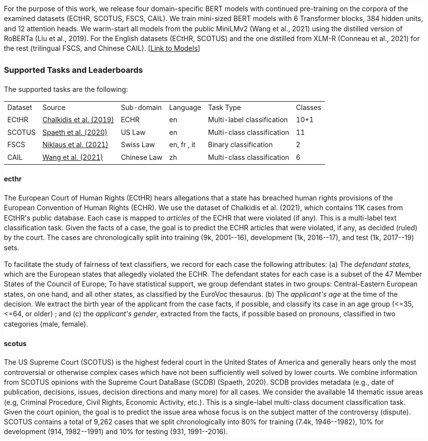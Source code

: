 For the purpose of this work, we release four domain-specific BERT models with continued pre-training on the corpora of the examined datasets (ECtHR, SCOTUS, FSCS, CAIL). We train mini-sized BERT models with 6 Transformer blocks, 384 hidden units, and 12 attention heads. We warm-start all models from the public MiniLMv2 (Wang et al., 2021) using the distilled version of RoBERTa (Liu et al., 2019). For the English datasets (ECtHR, SCOTUS) and the one distilled from XLM-R (Conneau et al., 2021) for the rest (trilingual FSCS, and Chinese CAIL). [[Link to Models](https://huggingface.co/models?search=fairlex)]


### Supported Tasks and Leaderboards

The supported tasks are the following:

<table>
<tr><td>Dataset</td><td>Source</td><td>Sub-domain</td><td>Language</td><td>Task Type</td><td>Classes</td><tr>
<tr><td>ECtHR</td><td> <a href="https://aclanthology.org/P19-1424/">Chalkidis et al. (2019)</a> </td><td>ECHR</td><td>en</td><td>Multi-label classification</td><td>10+1</td></tr>
<tr><td>SCOTUS</td><td> <a href="http://scdb.wustl.edu">Spaeth et al. (2020)</a></td><td>US Law</td><td>en</td><td>Multi-class classification</td><td>11</td></tr>
<tr><td>FSCS</td><td> <a href="https://aclanthology.org/2021.nllp-1.3/">Niklaus et al. (2021)</a></td><td>Swiss Law</td><td>en, fr , it</td><td>Binary classification</td><td>2</td></tr>
<tr><td>CAIL</td><td> <a href="https://arxiv.org/abs/2103.13868">Wang et al. (2021)</a></td><td>Chinese Law</td><td>zh</td><td>Multi-class classification</td><td>6</td></tr>
</table>

#### ecthr

The European Court of Human Rights (ECtHR) hears allegations that a state has breached human rights provisions of the European Convention of Human Rights (ECHR). We use the dataset of Chalkidis et al. (2021), which contains 11K cases from ECtHR's public database.
Each case is mapped to *articles* of the ECHR that were violated (if any). This is a multi-label text classification task. Given the facts of a case, the goal is to predict the ECHR articles that were violated, if any, as decided (ruled) by the court. The cases are chronologically split into training (9k, 2001--16), development (1k, 2016--17), and test (1k, 2017--19) sets. 

To facilitate the study of fairness of text classifiers, we record for each case the following attributes: (a) The _defendant states_, which are the European states that allegedly violated the ECHR. The defendant states for each case is a subset of the 47 Member States of the Council of Europe; To have statistical support, we group defendant states in two groups:
Central-Eastern European states, on one hand, and all other states, as classified by the EuroVoc thesaurus. (b) The _applicant's age_ at the time of the decision. We extract the birth year of the applicant from the case facts, if possible, and classify its case in an age group (<=35, <=64, or older) ; and (c) the _applicant's gender_, extracted from the facts, if possible based on pronouns, classified in two categories (male, female).

#### scotus

The US Supreme Court (SCOTUS) is the highest federal court in the United States of America and generally hears only the most controversial or otherwise complex cases which have not been sufficiently well solved by lower courts.
We combine information from SCOTUS opinions with the Supreme Court DataBase (SCDB) (Spaeth, 2020). SCDB provides metadata (e.g., date of publication, decisions, issues, decision directions and many more) for all cases. We consider the available 14 thematic issue areas (e.g, Criminal Procedure, Civil Rights, Economic Activity, etc.). This is a single-label multi-class document classification task. Given the court opinion, the goal is to predict the issue area whose focus is on the subject matter of the controversy (dispute). SCOTUS contains a total of 9,262 cases that we split chronologically into 80% for training (7.4k, 1946--1982), 10% for development (914, 1982--1991) and 10% for testing (931, 1991--2016).
